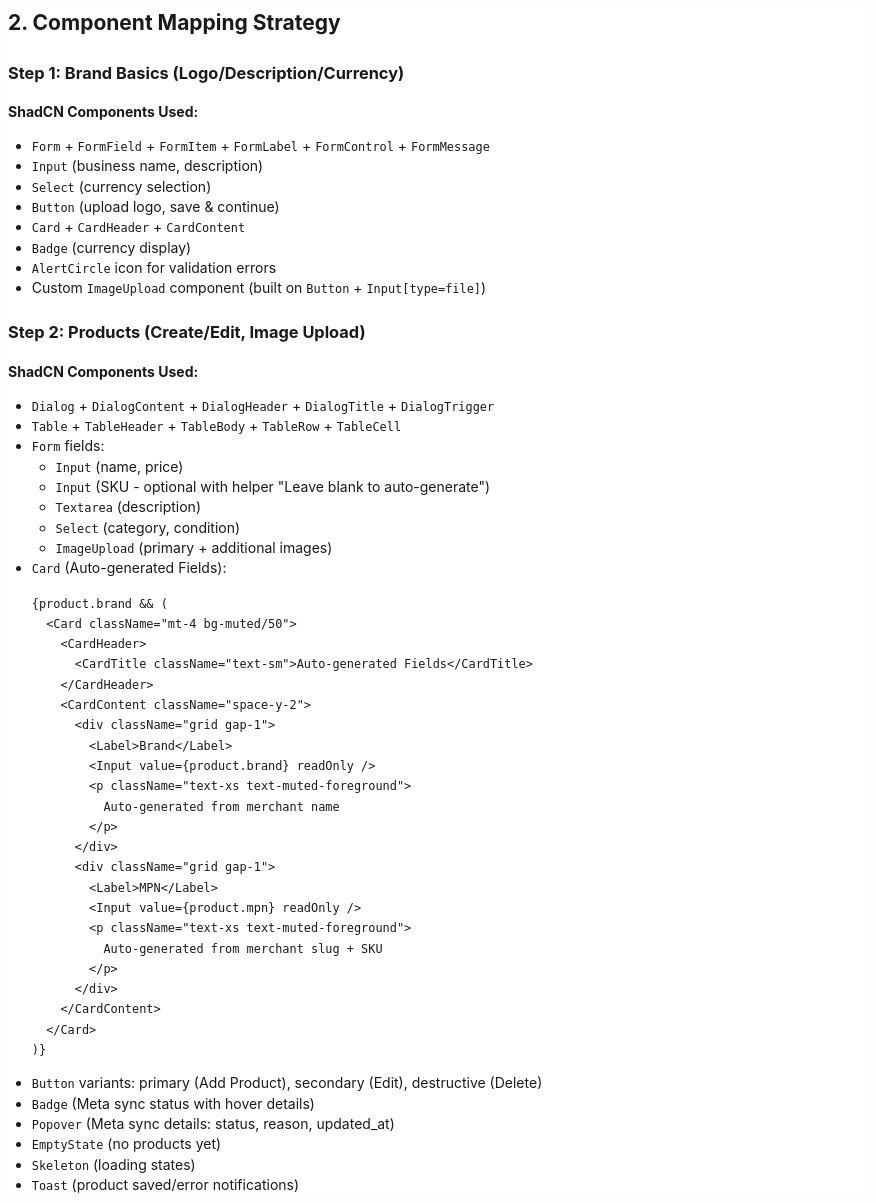 ## 2. Component Mapping Strategy

### Step 1: Brand Basics (Logo/Description/Currency)
**ShadCN Components Used:**
- `Form` + `FormField` + `FormItem` + `FormLabel` + `FormControl` + `FormMessage`
- `Input` (business name, description)
- `Select` (currency selection)
- `Button` (upload logo, save & continue)
- `Card` + `CardHeader` + `CardContent`
- `Badge` (currency display)
- `AlertCircle` icon for validation errors
- Custom `ImageUpload` component (built on `Button` + `Input[type=file]`)

### Step 2: Products (Create/Edit, Image Upload)
**ShadCN Components Used:**
- `Dialog` + `DialogContent` + `DialogHeader` + `DialogTitle` + `DialogTrigger`
- `Table` + `TableHeader` + `TableBody` + `TableRow` + `TableCell`
- `Form` fields:
  - `Input` (name, price)
  - `Input` (SKU - optional with helper "Leave blank to auto-generate")
  - `Textarea` (description)
  - `Select` (category, condition)
  - `ImageUpload` (primary + additional images)
- `Card` (Auto-generated Fields):
  ```tsx
  {product.brand && (
    <Card className="mt-4 bg-muted/50">
      <CardHeader>
        <CardTitle className="text-sm">Auto-generated Fields</CardTitle>
      </CardHeader>
      <CardContent className="space-y-2">
        <div className="grid gap-1">
          <Label>Brand</Label>
          <Input value={product.brand} readOnly />
          <p className="text-xs text-muted-foreground">
            Auto-generated from merchant name
          </p>
        </div>
        <div className="grid gap-1">
          <Label>MPN</Label>
          <Input value={product.mpn} readOnly />
          <p className="text-xs text-muted-foreground">
            Auto-generated from merchant slug + SKU
          </p>
        </div>
      </CardContent>
    </Card>
  )}
  ```
- `Button` variants: primary (Add Product), secondary (Edit), destructive (Delete)
- `Badge` (Meta sync status with hover details)
- `Popover` (Meta sync details: status, reason, updated_at)
- `EmptyState` (no products yet)
- `Skeleton` (loading states)
- `Toast` (product saved/error notifications)

